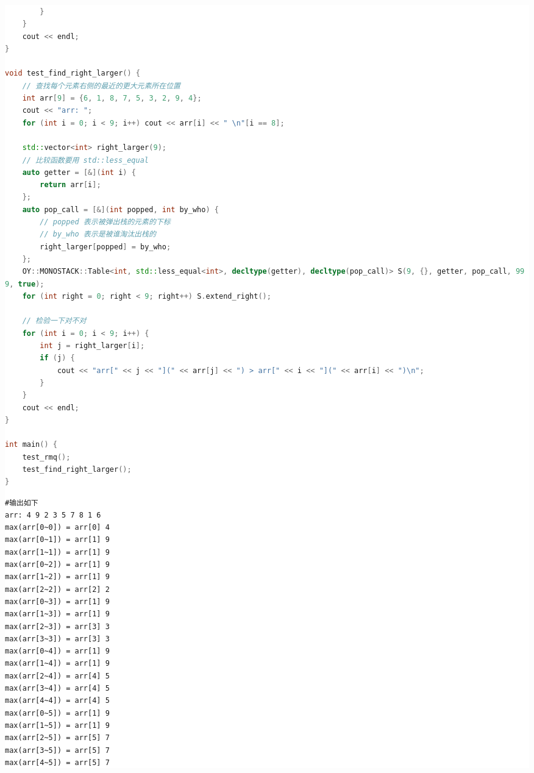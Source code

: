 ```c++
        }
    }
    cout << endl;
}

void test_find_right_larger() {
    // 查找每个元素右侧的最近的更大元素所在位置
    int arr[9] = {6, 1, 8, 7, 5, 3, 2, 9, 4};
    cout << "arr: ";
    for (int i = 0; i < 9; i++) cout << arr[i] << " \n"[i == 8];

    std::vector<int> right_larger(9);
    // 比较函数要用 std::less_equal
    auto getter = [&](int i) {
        return arr[i];
    };
    auto pop_call = [&](int popped, int by_who) {
        // popped 表示被弹出栈的元素的下标
        // by_who 表示是被谁淘汰出栈的
        right_larger[popped] = by_who;
    };
    OY::MONOSTACK::Table<int, std::less_equal<int>, decltype(getter), decltype(pop_call)> S(9, {}, getter, pop_call, 999, true);
    for (int right = 0; right < 9; right++) S.extend_right();

    // 检验一下对不对
    for (int i = 0; i < 9; i++) {
        int j = right_larger[i];
        if (j) {
            cout << "arr[" << j << "](" << arr[j] << ") > arr[" << i << "](" << arr[i] << ")\n";
        }
    }
    cout << endl;
}

int main() {
    test_rmq();
    test_find_right_larger();
}
```

```
#输出如下
arr: 4 9 2 3 5 7 8 1 6
max(arr[0~0]) = arr[0] 4
max(arr[0~1]) = arr[1] 9
max(arr[1~1]) = arr[1] 9
max(arr[0~2]) = arr[1] 9
max(arr[1~2]) = arr[1] 9
max(arr[2~2]) = arr[2] 2
max(arr[0~3]) = arr[1] 9
max(arr[1~3]) = arr[1] 9
max(arr[2~3]) = arr[3] 3
max(arr[3~3]) = arr[3] 3
max(arr[0~4]) = arr[1] 9
max(arr[1~4]) = arr[1] 9
max(arr[2~4]) = arr[4] 5
max(arr[3~4]) = arr[4] 5
max(arr[4~4]) = arr[4] 5
max(arr[0~5]) = arr[1] 9
max(arr[1~5]) = arr[1] 9
max(arr[2~5]) = arr[5] 7
max(arr[3~5]) = arr[5] 7
max(arr[4~5]) = arr[5] 7
```